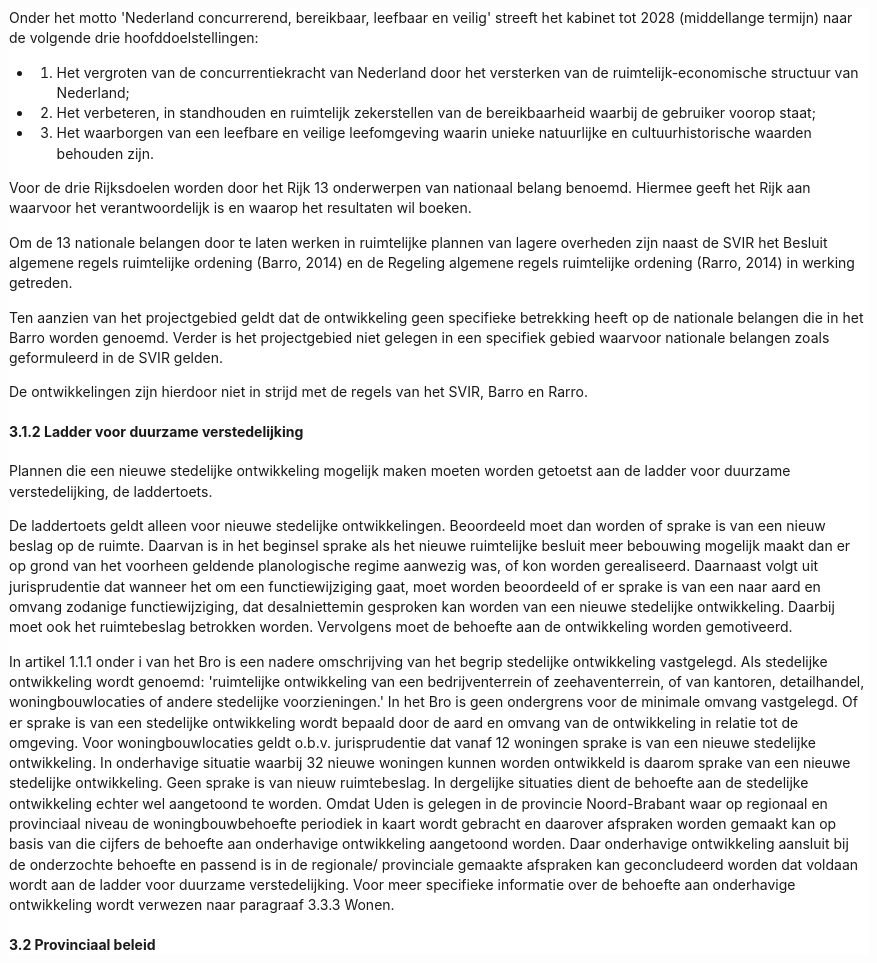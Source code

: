 Onder het motto 'Nederland concurrerend, bereikbaar, leefbaar en veilig' streeft het kabinet tot 2028 (middellange termijn) naar de volgende drie hoofddoelstellingen:

- 1. Het vergroten van de concurrentiekracht van Nederland door het versterken van de ruimtelijk-economische structuur van Nederland;
- 2. Het verbeteren, in standhouden en ruimtelijk zekerstellen van de bereikbaarheid waarbij de gebruiker voorop staat;
- 3. Het waarborgen van een leefbare en veilige leefomgeving waarin unieke natuurlijke en cultuurhistorische waarden behouden zijn.

Voor de drie Rijksdoelen worden door het Rijk 13 onderwerpen van nationaal belang benoemd. Hiermee geeft het Rijk aan waarvoor het verantwoordelijk is en waarop het resultaten wil boeken.

Om de 13 nationale belangen door te laten werken in ruimtelijke plannen van lagere overheden zijn naast de SVIR het Besluit algemene regels ruimtelijke ordening (Barro, 2014) en de Regeling algemene regels ruimtelijke ordening (Rarro, 2014) in werking getreden.

Ten aanzien van het projectgebied geldt dat de ontwikkeling geen specifieke betrekking heeft op de nationale belangen die in het Barro worden genoemd. Verder is het projectgebied niet gelegen in een specifiek gebied waarvoor nationale belangen zoals geformuleerd in de SVIR gelden.

De ontwikkelingen zijn hierdoor niet in strijd met de regels van het SVIR, Barro en Rarro.

#### 3.1.2 Ladder voor duurzame verstedelijking

Plannen die een nieuwe stedelijke ontwikkeling mogelijk maken moeten worden getoetst aan de ladder voor duurzame verstedelijking, de laddertoets.

De laddertoets geldt alleen voor nieuwe stedelijke ontwikkelingen. Beoordeeld moet dan worden of sprake is van een nieuw beslag op de ruimte. Daarvan is in het beginsel sprake als het nieuwe ruimtelijke besluit meer bebouwing mogelijk maakt dan er op grond van het voorheen geldende planologische regime aanwezig was, of kon worden gerealiseerd. Daarnaast volgt uit jurisprudentie dat wanneer het om een functiewijziging gaat, moet worden beoordeeld of er sprake is van een naar aard en omvang zodanige functiewijziging, dat desalniettemin gesproken kan worden van een nieuwe stedelijke ontwikkeling. Daarbij moet ook het ruimtebeslag betrokken worden. Vervolgens moet de behoefte aan de ontwikkeling worden gemotiveerd.

In artikel 1.1.1 onder i van het Bro is een nadere omschrijving van het begrip stedelijke ontwikkeling vastgelegd. Als stedelijke ontwikkeling wordt genoemd: 'ruimtelijke ontwikkeling van een bedrijventerrein of zeehaventerrein, of van kantoren, detailhandel, woningbouwlocaties of andere stedelijke voorzieningen.' In het Bro is geen ondergrens voor de minimale omvang vastgelegd. Of er sprake is van een stedelijke ontwikkeling wordt bepaald door de aard en omvang van de ontwikkeling in relatie tot de omgeving. Voor woningbouwlocaties geldt o.b.v. jurisprudentie dat vanaf 12 woningen sprake is van een nieuwe stedelijke ontwikkeling. In onderhavige situatie waarbij 32 nieuwe woningen kunnen worden ontwikkeld is daarom sprake van een nieuwe stedelijke ontwikkeling. Geen sprake is van nieuw ruimtebeslag. In dergelijke situaties dient de behoefte aan de stedelijke ontwikkeling echter wel aangetoond te worden. Omdat Uden is gelegen in de provincie Noord-Brabant waar op regionaal en provinciaal niveau de woningbouwbehoefte periodiek in kaart wordt gebracht en daarover afspraken worden gemaakt kan op basis van die cijfers de behoefte aan onderhavige ontwikkeling aangetoond worden. Daar onderhavige ontwikkeling aansluit bij de onderzochte behoefte en passend is in de regionale/ provinciale gemaakte afspraken kan geconcludeerd worden dat voldaan wordt aan de ladder voor duurzame verstedelijking. Voor meer specifieke informatie over de behoefte aan onderhavige ontwikkeling wordt verwezen naar paragraaf 3.3.3 Wonen.

#### **3.2 Provinciaal beleid**
